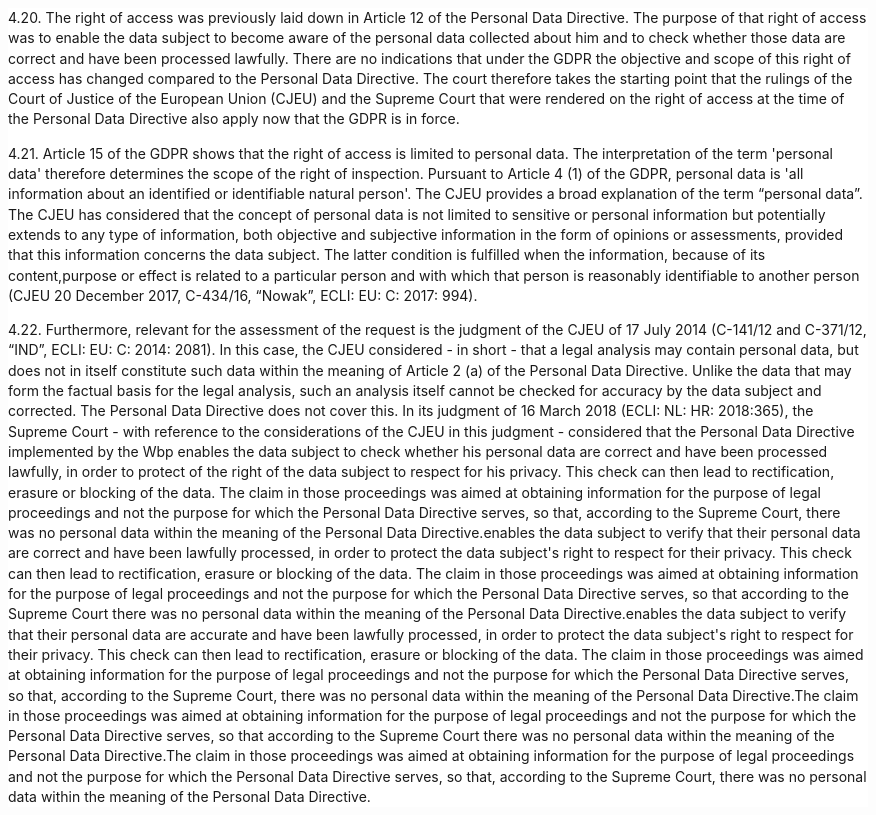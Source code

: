 4.20. The right of access was previously laid down in Article 12 of the Personal Data Directive. The purpose of that right of access was to enable the data subject to become aware of the personal data collected about him and to check whether those data are correct and have been processed lawfully. There are no indications that under the GDPR the objective and scope of this right of access has changed compared to the Personal Data Directive. The court therefore takes the starting point that the rulings of the Court of Justice of the European Union (CJEU) and the Supreme Court that were rendered on the right of access at the time of the Personal Data Directive also apply now that the GDPR is in force.

4.21. Article 15 of the GDPR shows that the right of access is limited to personal data. The interpretation of the term 'personal data' therefore determines the scope of the right of inspection. Pursuant to Article 4 (1) of the GDPR, personal data is 'all information about an identified or identifiable natural person'. The CJEU provides a broad explanation of the term “personal data”. The CJEU has considered that the concept of personal data is not limited to sensitive or personal information but potentially extends to any type of information, both objective and subjective information in the form of opinions or assessments, provided that this information concerns the data subject. The latter condition is fulfilled when the information, because of its content,purpose or effect is related to a particular person and with which that person is reasonably identifiable to another person (CJEU 20 December 2017, C-434/16, “Nowak”, ECLI: EU: C: 2017: 994).

4.22. Furthermore, relevant for the assessment of the request is the judgment of the CJEU of 17 July 2014 (C-141/12 and C-371/12, “IND”, ECLI: EU: C: 2014: 2081). In this case, the CJEU considered - in short - that a legal analysis may contain personal data, but does not in itself constitute such data within the meaning of Article 2 (a) of the Personal Data Directive. Unlike the data that may form the factual basis for the legal analysis, such an analysis itself cannot be checked for accuracy by the data subject and corrected. The Personal Data Directive does not cover this. In its judgment of 16 March 2018 (ECLI: NL: HR: 2018:365), the Supreme Court - with reference to the considerations of the CJEU in this judgment - considered that the Personal Data Directive implemented by the Wbp enables the data subject to check whether his personal data are correct and have been processed lawfully, in order to protect of the right of the data subject to respect for his privacy. This check can then lead to rectification, erasure or blocking of the data. The claim in those proceedings was aimed at obtaining information for the purpose of legal proceedings and not the purpose for which the Personal Data Directive serves, so that, according to the Supreme Court, there was no personal data within the meaning of the Personal Data Directive.enables the data subject to verify that their personal data are correct and have been lawfully processed, in order to protect the data subject's right to respect for their privacy. This check can then lead to rectification, erasure or blocking of the data. The claim in those proceedings was aimed at obtaining information for the purpose of legal proceedings and not the purpose for which the Personal Data Directive serves, so that according to the Supreme Court there was no personal data within the meaning of the Personal Data Directive.enables the data subject to verify that their personal data are accurate and have been lawfully processed, in order to protect the data subject's right to respect for their privacy. This check can then lead to rectification, erasure or blocking of the data. The claim in those proceedings was aimed at obtaining information for the purpose of legal proceedings and not the purpose for which the Personal Data Directive serves, so that, according to the Supreme Court, there was no personal data within the meaning of the Personal Data Directive.The claim in those proceedings was aimed at obtaining information for the purpose of legal proceedings and not the purpose for which the Personal Data Directive serves, so that according to the Supreme Court there was no personal data within the meaning of the Personal Data Directive.The claim in those proceedings was aimed at obtaining information for the purpose of legal proceedings and not the purpose for which the Personal Data Directive serves, so that, according to the Supreme Court, there was no personal data within the meaning of the Personal Data Directive.
